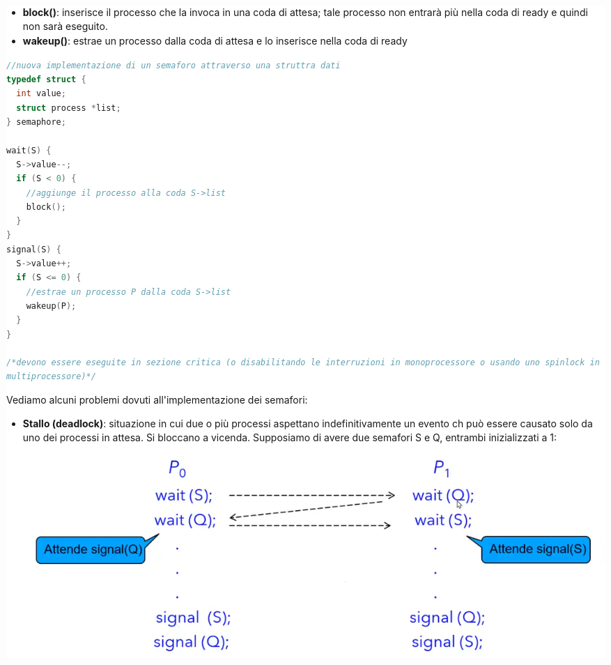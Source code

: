 + **block()**: inserisce il processo che la invoca in una coda di attesa; tale processo non entrarà più nella coda di ready e quindi non sarà eseguito.
+ **wakeup()**: estrae un processo dalla coda di attesa e lo inserisce nella coda di ready

```C
//nuova implementazione di un semaforo attraverso una struttra dati 
typedef struct {
  int value;
  struct process *list;
} semaphore;

wait(S) {
  S->value--;
  if (S < 0) {
    //aggiunge il processo alla coda S->list
    block();
  }
}
signal(S) {
  S->value++;
  if (S <= 0) {
    //estrae un processo P dalla coda S->list
    wakeup(P);
  }
}

/*devono essere eseguite in sezione critica (o disabilitando le interruzioni in monoprocessore o usando uno spinlock in multiprocessore)*/
```

Vediamo alcuni problemi dovuti all'implementazione dei semafori: 

+ **Stallo (deadlock)**: situazione in cui due o più processi aspettano indefinitivamente un evento ch può essere causato solo da uno dei processi in attesa. Si bloccano a vicenda. Supposiamo di avere due semafori S e Q, entrambi inizializzati a 1:
  
  ![stallo](images/stallo.png)
